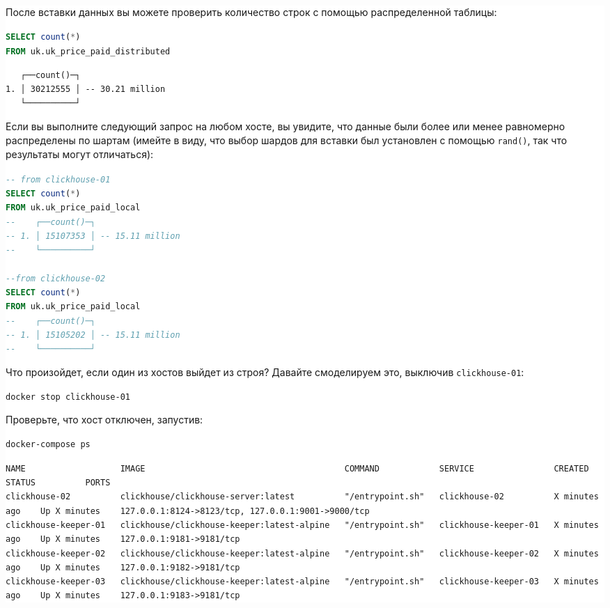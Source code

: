 После вставки данных вы можете проверить количество строк с помощью распределенной
таблицы:

```sql title="Query"
SELECT count(*)
FROM uk.uk_price_paid_distributed
```

```response title="Response"
   ┌──count()─┐
1. │ 30212555 │ -- 30.21 million
   └──────────┘
```

Если вы выполните следующий запрос на любом хосте, вы увидите, что данные были
более или менее равномерно распределены по шартам (имейте в виду, что выбор шардов для вставки
был установлен с помощью `rand()`, так что результаты могут отличаться):

```sql
-- from clickhouse-01
SELECT count(*)
FROM uk.uk_price_paid_local
--    ┌──count()─┐
-- 1. │ 15107353 │ -- 15.11 million
--    └──────────┘

--from clickhouse-02
SELECT count(*)
FROM uk.uk_price_paid_local
--    ┌──count()─┐
-- 1. │ 15105202 │ -- 15.11 million
--    └──────────┘
```

Что произойдет, если один из хостов выйдет из строя? Давайте смоделируем это, выключив
`clickhouse-01`:

```bash
docker stop clickhouse-01
```

Проверьте, что хост отключен, запустив:

```bash
docker-compose ps
```

```response title="Response"
NAME                   IMAGE                                        COMMAND            SERVICE                CREATED          STATUS          PORTS
clickhouse-02          clickhouse/clickhouse-server:latest          "/entrypoint.sh"   clickhouse-02          X minutes ago    Up X minutes    127.0.0.1:8124->8123/tcp, 127.0.0.1:9001->9000/tcp
clickhouse-keeper-01   clickhouse/clickhouse-keeper:latest-alpine   "/entrypoint.sh"   clickhouse-keeper-01   X minutes ago    Up X minutes    127.0.0.1:9181->9181/tcp
clickhouse-keeper-02   clickhouse/clickhouse-keeper:latest-alpine   "/entrypoint.sh"   clickhouse-keeper-02   X minutes ago    Up X minutes    127.0.0.1:9182->9181/tcp
clickhouse-keeper-03   clickhouse/clickhouse-keeper:latest-alpine   "/entrypoint.sh"   clickhouse-keeper-03   X minutes ago    Up X minutes    127.0.0.1:9183->9181/tcp
```
